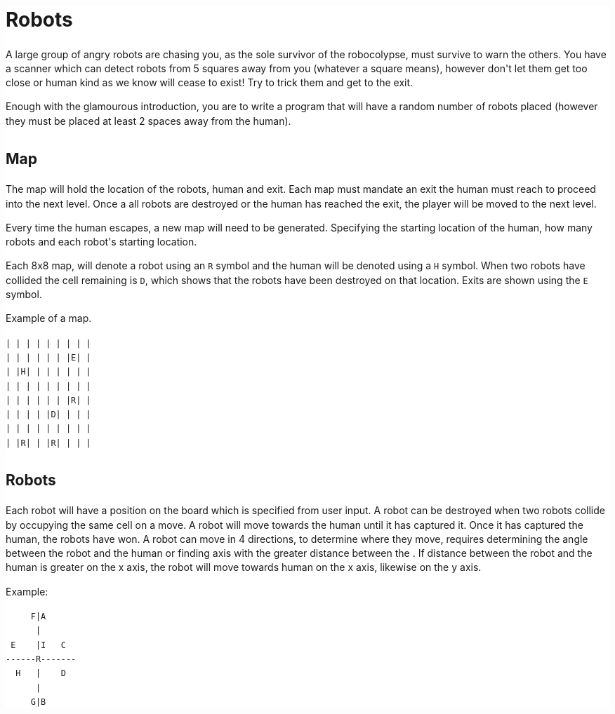 # Robots

A large group of angry robots are chasing you, as the sole survivor of the robocolypse, must survive to warn the others. You have a scanner which can detect robots from 5 squares away from you (whatever a square means), however don't let them get too close or human kind as we know will cease to exist! Try to trick them and get to the exit.

Enough with the glamourous introduction, you are to write a program that will have a random number of robots placed (however they must be placed at least 2 spaces away from the human).

## Map

The map will hold the location of the robots, human and exit. Each map must mandate an exit the human must reach to proceed into the next level. Once a all robots are destroyed or the human has reached the exit, the player will be moved to the next level.

Every time the human escapes, a new map will need to be generated. Specifying the starting location of the human, how many robots and each robot's starting location.

Each 8x8 map, will denote a robot using an `R` symbol and the human will be denoted using a `H` symbol. When two robots have collided the cell remaining is `D`, which shows that the robots have been destroyed on that location. Exits are shown using the `E` symbol.

Example of a map.

```
| | | | | | | | |
| | | | | | |E| |
| |H| | | | | | |
| | | | | | | | |
| | | | | | |R| |
| | | | |D| | | |
| | | | | | | | |
| |R| | |R| | | |

```


## Robots

Each robot will have a position on the board which is specified from user input. A robot can be destroyed when two robots collide by occupying the same cell on a move. A robot will move towards the human until it has captured it. Once it has captured the human, the robots have won. A robot can move in 4 directions, to determine where they move, requires determining the angle between the robot and the human or finding axis with the greater distance between the . If distance between the robot and the human is greater on the x axis, the robot will move towards human on the x axis, likewise on the y axis.

Example:

```
     F|A
      |
 E    |I   C
------R-------
  H   |    D
      |
     G|B
```
